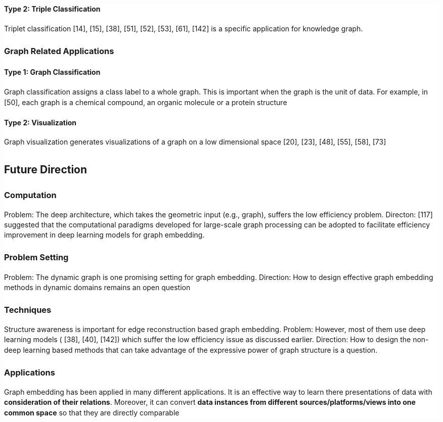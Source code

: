 #### Type 2: Triple Classification

Triplet classification \[14\], \[15\], \[38\], \[51\], \[52\], \[53\], \[61\], \[142\] is a specific application for knowledge graph.

### Graph Related Applications

#### Type 1: Graph Classification

Graph classification assigns a class label to a whole graph. This is important when the graph is the unit of data. For example, in \[50\], each graph is a chemical compound, an organic molecule or a protein structure

#### Type 2: Visualization

Graph visualization generates visualizations of a graph on a low dimensional space \[20\], \[23\], \[48\], \[55\], \[58\], \[73\]

## Future Direction

### Computation

Problem: The deep architecture, which takes the geometric input \(e.g., graph\), suffers the low efficiency problem. Directon: \[117\] suggested that the computational paradigms developed for large-scale graph processing can be adopted to facilitate efficiency improvement in deep learning models for graph embedding.

### Problem Setting

Problem: The dynamic graph is one promising setting for graph embedding. Direction: How to design effective graph embedding methods in dynamic domains remains an open question

### Techniques

Structure awareness is important for edge reconstruction based graph embedding. Problem: However, most of them use deep learning models \( \[38\], \[40\], \[142\]\) which suffer the low efficiency issue as discussed earlier. Direction: How to design the non-deep learning based methods that can take advantage of the expressive power of graph structure is a question.

### Applications

Graph embedding has been applied in many different applications. It is an effective way to learn there presentations of data with **consideration of their relations**. Moreover, it can convert **data instances from different sources/platforms/views into one common space** so that they are directly comparable

